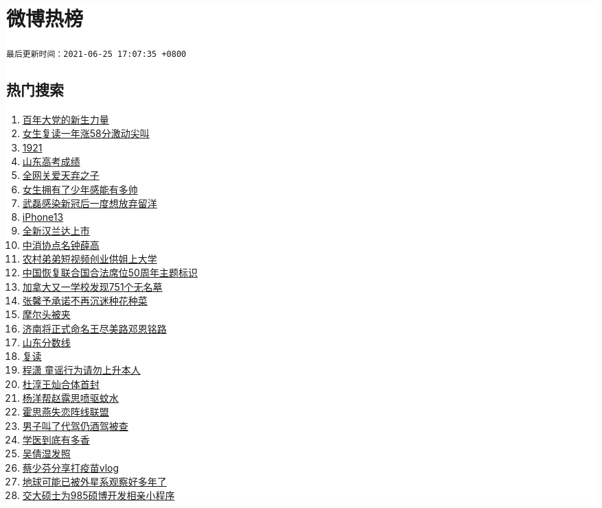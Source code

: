 # 微博热榜

`最后更新时间：2021-06-25 17:07:35 +0800`

## 热门搜索

1. [百年大党的新生力量](https://s.weibo.com/weibo?q=%23%E7%99%BE%E5%B9%B4%E5%A4%A7%E5%85%9A%E7%9A%84%E6%96%B0%E7%94%9F%E5%8A%9B%E9%87%8F%23&Refer=new_time)
1. [女生复读一年涨58分激动尖叫](https://s.weibo.com/weibo?q=%23%E5%A5%B3%E7%94%9F%E5%A4%8D%E8%AF%BB%E4%B8%80%E5%B9%B4%E6%B6%A858%E5%88%86%E6%BF%80%E5%8A%A8%E5%B0%96%E5%8F%AB%23&Refer=top)
1. [1921](https://s.weibo.com/weibo?q=1921&Refer=top)
1. [山东高考成绩](https://s.weibo.com/weibo?q=%23%E5%B1%B1%E4%B8%9C%E9%AB%98%E8%80%83%E6%88%90%E7%BB%A9%23&Refer=top)
1. [全网关爱天弃之子](https://s.weibo.com/weibo?q=%23%E5%85%A8%E7%BD%91%E5%85%B3%E7%88%B1%E5%A4%A9%E5%BC%83%E4%B9%8B%E5%AD%90%23&topic_ad=1&Refer=top)
1. [女生拥有了少年感能有多帅](https://s.weibo.com/weibo?q=%23%E5%A5%B3%E7%94%9F%E6%8B%A5%E6%9C%89%E4%BA%86%E5%B0%91%E5%B9%B4%E6%84%9F%E8%83%BD%E6%9C%89%E5%A4%9A%E5%B8%85%23&Refer=top)
1. [武磊感染新冠后一度想放弃留洋](https://s.weibo.com/weibo?q=%23%E6%AD%A6%E7%A3%8A%E6%84%9F%E6%9F%93%E6%96%B0%E5%86%A0%E5%90%8E%E4%B8%80%E5%BA%A6%E6%83%B3%E6%94%BE%E5%BC%83%E7%95%99%E6%B4%8B%23&Refer=top)
1. [iPhone13](https://s.weibo.com/weibo?q=iPhone13&Refer=top)
1. [全新汉兰达上市](https://s.weibo.com/weibo?q=%23%E5%85%A8%E6%96%B0%E6%B1%89%E5%85%B0%E8%BE%BE%E4%B8%8A%E5%B8%82%23&topic_ad=1&Refer=top)
1. [中消协点名钟薛高](https://s.weibo.com/weibo?q=%23%E4%B8%AD%E6%B6%88%E5%8D%8F%E7%82%B9%E5%90%8D%E9%92%9F%E8%96%9B%E9%AB%98%23&Refer=top)
1. [农村弟弟短视频创业供姐上大学](https://s.weibo.com/weibo?q=%23%E5%86%9C%E6%9D%91%E5%BC%9F%E5%BC%9F%E7%9F%AD%E8%A7%86%E9%A2%91%E5%88%9B%E4%B8%9A%E4%BE%9B%E5%A7%90%E4%B8%8A%E5%A4%A7%E5%AD%A6%23&Refer=top)
1. [中国恢复联合国合法席位50周年主题标识](https://s.weibo.com/weibo?q=%23%E4%B8%AD%E5%9B%BD%E6%81%A2%E5%A4%8D%E8%81%94%E5%90%88%E5%9B%BD%E5%90%88%E6%B3%95%E5%B8%AD%E4%BD%8D50%E5%91%A8%E5%B9%B4%E4%B8%BB%E9%A2%98%E6%A0%87%E8%AF%86%23&Refer=top)
1. [加拿大又一学校发现751个无名墓](https://s.weibo.com/weibo?q=%23%E5%8A%A0%E6%8B%BF%E5%A4%A7%E5%8F%88%E4%B8%80%E5%AD%A6%E6%A0%A1%E5%8F%91%E7%8E%B0751%E4%B8%AA%E6%97%A0%E5%90%8D%E5%A2%93%23&Refer=top)
1. [张馨予承诺不再沉迷种花种菜](https://s.weibo.com/weibo?q=%23%E5%BC%A0%E9%A6%A8%E4%BA%88%E6%89%BF%E8%AF%BA%E4%B8%8D%E5%86%8D%E6%B2%89%E8%BF%B7%E7%A7%8D%E8%8A%B1%E7%A7%8D%E8%8F%9C%23&Refer=top)
1. [摩尔头被夹](https://s.weibo.com/weibo?q=%23%E6%91%A9%E5%B0%94%E5%A4%B4%E8%A2%AB%E5%A4%B9%23&Refer=top)
1. [济南将正式命名王尽美路邓恩铭路](https://s.weibo.com/weibo?q=%23%E6%B5%8E%E5%8D%97%E5%B0%86%E6%AD%A3%E5%BC%8F%E5%91%BD%E5%90%8D%E7%8E%8B%E5%B0%BD%E7%BE%8E%E8%B7%AF%E9%82%93%E6%81%A9%E9%93%AD%E8%B7%AF%23&Refer=top)
1. [山东分数线](https://s.weibo.com/weibo?q=%23%E5%B1%B1%E4%B8%9C%E5%88%86%E6%95%B0%E7%BA%BF%23&Refer=top)
1. [复读](https://s.weibo.com/weibo?q=%E5%A4%8D%E8%AF%BB&Refer=top)
1. [程潇 童谣行为请勿上升本人](https://s.weibo.com/weibo?q=%E7%A8%8B%E6%BD%87%20%E7%AB%A5%E8%B0%A3%E8%A1%8C%E4%B8%BA%E8%AF%B7%E5%8B%BF%E4%B8%8A%E5%8D%87%E6%9C%AC%E4%BA%BA&Refer=top)
1. [杜淳王灿合体首封](https://s.weibo.com/weibo?q=%23%E6%9D%9C%E6%B7%B3%E7%8E%8B%E7%81%BF%E5%90%88%E4%BD%93%E9%A6%96%E5%B0%81%23&Refer=top)
1. [杨洋帮赵露思喷驱蚊水](https://s.weibo.com/weibo?q=%23%E6%9D%A8%E6%B4%8B%E5%B8%AE%E8%B5%B5%E9%9C%B2%E6%80%9D%E5%96%B7%E9%A9%B1%E8%9A%8A%E6%B0%B4%23&Refer=top)
1. [霍思燕失恋阵线联盟](https://s.weibo.com/weibo?q=%23%E9%9C%8D%E6%80%9D%E7%87%95%E5%A4%B1%E6%81%8B%E9%98%B5%E7%BA%BF%E8%81%94%E7%9B%9F%23&Refer=top)
1. [男子叫了代驾仍酒驾被查](https://s.weibo.com/weibo?q=%23%E7%94%B7%E5%AD%90%E5%8F%AB%E4%BA%86%E4%BB%A3%E9%A9%BE%E4%BB%8D%E9%85%92%E9%A9%BE%E8%A2%AB%E6%9F%A5%23&Refer=top)
1. [学医到底有多香](https://s.weibo.com/weibo?q=%23%E5%AD%A6%E5%8C%BB%E5%88%B0%E5%BA%95%E6%9C%89%E5%A4%9A%E9%A6%99%23&Refer=top)
1. [吴倩湿发照](https://s.weibo.com/weibo?q=%23%E5%90%B4%E5%80%A9%E6%B9%BF%E5%8F%91%E7%85%A7%23&Refer=top)
1. [蔡少芬分享打疫苗vlog](https://s.weibo.com/weibo?q=%23%E8%94%A1%E5%B0%91%E8%8A%AC%E5%88%86%E4%BA%AB%E6%89%93%E7%96%AB%E8%8B%97vlog%23&Refer=top)
1. [地球可能已被外星系观察好多年了](https://s.weibo.com/weibo?q=%23%E5%9C%B0%E7%90%83%E5%8F%AF%E8%83%BD%E5%B7%B2%E8%A2%AB%E5%A4%96%E6%98%9F%E7%B3%BB%E8%A7%82%E5%AF%9F%E5%A5%BD%E5%A4%9A%E5%B9%B4%E4%BA%86%23&Refer=top)
1. [交大硕士为985硕博开发相亲小程序](https://s.weibo.com/weibo?q=%23%E4%BA%A4%E5%A4%A7%E7%A1%95%E5%A3%AB%E4%B8%BA985%E7%A1%95%E5%8D%9A%E5%BC%80%E5%8F%91%E7%9B%B8%E4%BA%B2%E5%B0%8F%E7%A8%8B%E5%BA%8F%23&Refer=top)